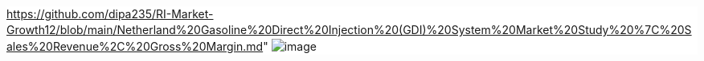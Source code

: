 <a href=https://github.com/dipa235/RI-Market-Growth12/blob/main/Netherland%20Gasoline%20Direct%20Injection%20(GDI)%20System%20Market%20Study%20%7C%20Sales%20Revenue%2C%20Gross%20Margin.md>https://github.com/dipa235/RI-Market-Growth12/blob/main/Netherland%20Gasoline%20Direct%20Injection%20(GDI)%20System%20Market%20Study%20%7C%20Sales%20Revenue%2C%20Gross%20Margin.md</a>"
![image](https://github.com/user-attachments/assets/188bf3f1-a173-4177-8055-ab8bd8744d42)
